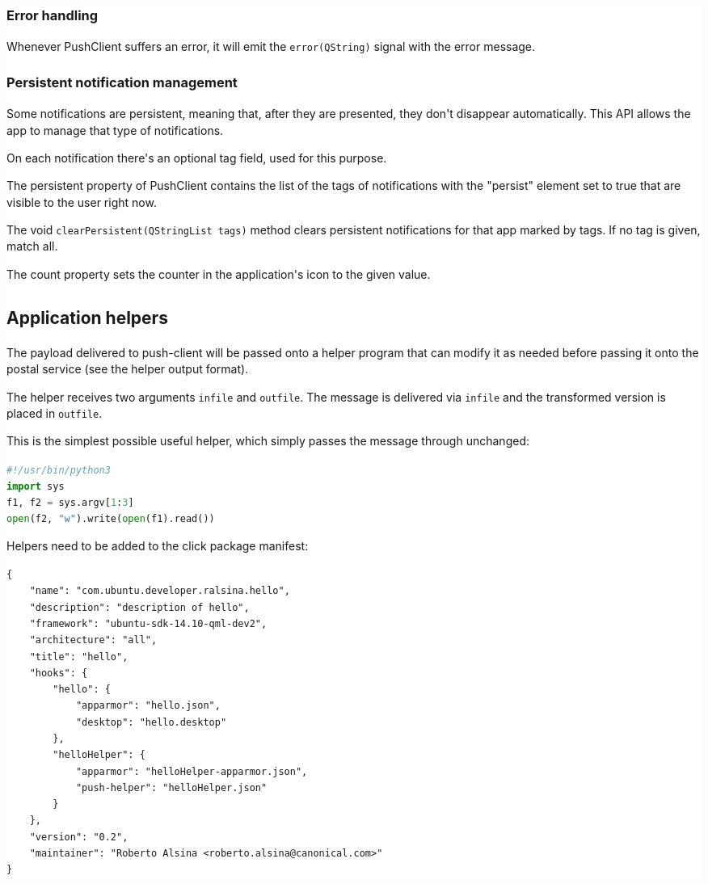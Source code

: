 ### Error handling

Whenever PushClient suffers an error, it will emit the `error(QString)` signal
with the error message.

### Persistent notification management

Some notifications are persistent, meaning that, after they are presented,
they don't disappear automatically. This API allows the app to manage that
type of notifications.

On each notification there's an optional tag field, used for this purpose.

The persistent property of PushClient contains the list of the tags of
notifications with the "persist" element set to true that are visible to the
user right now.

The void `clearPersistent(QStringList tags)` method clears persistent
notifications for that app marked by tags. If no tag is given, match all.

The count property sets the counter in the application's icon to the given
value.





## Application helpers

The payload delivered to push-client will be passed onto a helper program that
can modify it as needed before passing it onto the postal service (see the
helper output format).

The helper receives two arguments `infile` and `outfile`. The message is delivered
via `infile` and the transformed version is placed in `outfile`.

This is the simplest possible useful helper, which simply passes the message
through unchanged:

``` python
#!/usr/bin/python3
import sys
f1, f2 = sys.argv[1:3]
open(f2, "w").write(open(f1).read())
```

Helpers need to be added to the click package manifest:

```
{
    "name": "com.ubuntu.developer.ralsina.hello",
    "description": "description of hello",
    "framework": "ubuntu-sdk-14.10-qml-dev2",
    "architecture": "all",
    "title": "hello",
    "hooks": {
        "hello": {
            "apparmor": "hello.json",
            "desktop": "hello.desktop"
        },
        "helloHelper": {
            "apparmor": "helloHelper-apparmor.json",
            "push-helper": "helloHelper.json"
        }
    },
    "version": "0.2",
    "maintainer": "Roberto Alsina <roberto.alsina@canonical.com>"
}
```
